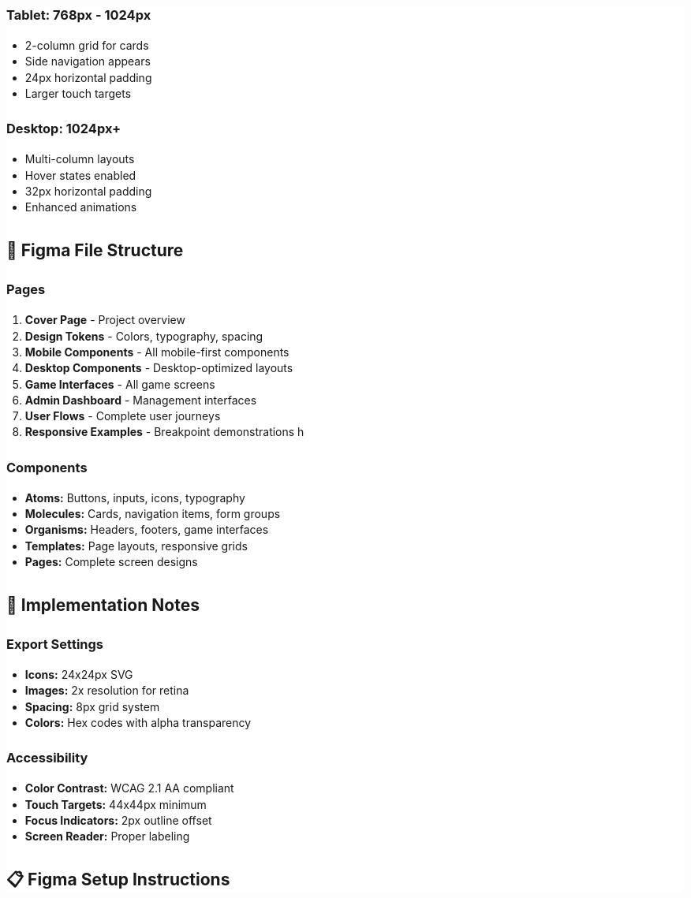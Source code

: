 ### Tablet: 768px - 1024px
- 2-column grid for cards
- Side navigation appears
- 24px horizontal padding
- Larger touch targets

### Desktop: 1024px+
- Multi-column layouts
- Hover states enabled
- 32px horizontal padding
- Enhanced animations

## 🎨 Figma File Structure

### Pages
1. **Cover Page** - Project overview
2. **Design Tokens** - Colors, typography, spacing
3. **Mobile Components** - All mobile-first components
4. **Desktop Components** - Desktop-optimized layouts
5. **Game Interfaces** - All game screens
6. **Admin Dashboard** - Management interfaces
7. **User Flows** - Complete user journeys
8. **Responsive Examples** - Breakpoint demonstrations
h
### Components
- **Atoms:** Buttons, inputs, icons, typography
- **Molecules:** Cards, navigation items, form groups
- **Organisms:** Headers, footers, game interfaces
- **Templates:** Page layouts, responsive grids
- **Pages:** Complete screen designs

## 🚀 Implementation Notes

### Export Settings
- **Icons:** 24x24px SVG
- **Images:** 2x resolution for retina
- **Spacing:** 8px grid system
- **Colors:** Hex codes with alpha transparency

### Accessibility
- **Color Contrast:** WCAG 2.1 AA compliant
- **Touch Targets:** 44x44px minimum
- **Focus Indicators:** 2px outline offset
- **Screen Reader:** Proper labeling

## 📋 Figma Setup Instructions
